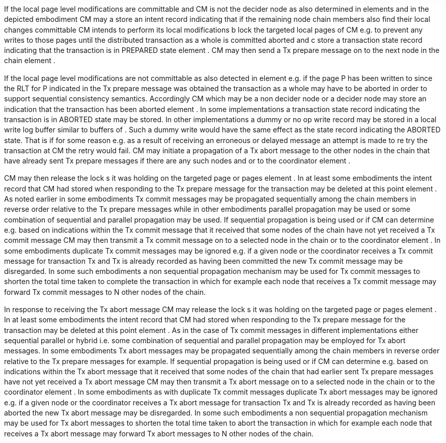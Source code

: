 If the local page level modifications are committable and CM is not the decider node as also determined in elements and in the depicted embodiment CM may a store an intent record indicating that if the remaining node chain members also find their local changes committable CM intends to perform its local modifications b lock the targeted local pages of CM e.g. to prevent any writes to those pages until the distributed transaction as a whole is committed aborted and c store a transaction state record indicating that the transaction is in PREPARED state element . CM may then send a Tx prepare message on to the next node in the chain element .

If the local page level modifications are not committable as also detected in element e.g. if the page P has been written to since the RLT for P indicated in the Tx prepare message was obtained the transaction as a whole may have to be aborted in order to support sequential consistency semantics. Accordingly CM which may be a non decider node or a decider node may store an indication that the transaction has been aborted element . In some implementations a transaction state record indicating the transaction is in ABORTED state may be stored. In other implementations a dummy or no op write record may be stored in a local write log buffer similar to buffers of . Such a dummy write would have the same effect as the state record indicating the ABORTED state. That is if for some reason e.g. as a result of receiving an erroneous or delayed message an attempt is made to re try the transaction at CM the retry would fail. CM may initiate a propagation of a Tx abort message to the other nodes in the chain that have already sent Tx prepare messages if there are any such nodes and or to the coordinator element .

CM may then release the lock s it was holding on the targeted page or pages element . In at least some embodiments the intent record that CM had stored when responding to the Tx prepare message for the transaction may be deleted at this point element . As noted earlier in some embodiments Tx commit messages may be propagated sequentially among the chain members in reverse order relative to the Tx prepare messages while in other embodiments parallel propagation may be used or some combination of sequential and parallel propagation may be used. If sequential propagation is being used or if CM can determine e.g. based on indications within the Tx commit message that it received that some nodes of the chain have not yet received a Tx commit message CM may then transmit a Tx commit message on to a selected node in the chain or to the coordinator element . In some embodiments duplicate Tx commit messages may be ignored e.g. if a given node or the coordinator receives a Tx commit message for transaction Tx and Tx is already recorded as having been committed the new Tx commit message may be disregarded. In some such embodiments a non sequential propagation mechanism may be used for Tx commit messages to shorten the total time taken to complete the transaction in which for example each node that receives a Tx commit message may forward Tx commit messages to N other nodes of the chain.

In response to receiving the Tx abort message CM may release the lock s it was holding on the targeted page or pages element . In at least some embodiments the intent record that CM had stored when responding to the Tx prepare message for the transaction may be deleted at this point element . As in the case of Tx commit messages in different implementations either sequential parallel or hybrid i.e. some combination of sequential and parallel propagation may be employed for Tx abort messages. In some embodiments Tx abort messages may be propagated sequentially among the chain members in reverse order relative to the Tx prepare messages for example. If sequential propagation is being used or if CM can determine e.g. based on indications within the Tx abort message that it received that some nodes of the chain that had earlier sent Tx prepare messages have not yet received a Tx abort message CM may then transmit a Tx abort message on to a selected node in the chain or to the coordinator element . In some embodiments as with duplicate Tx commit messages duplicate Tx abort messages may be ignored e.g. if a given node or the coordinator receives a Tx abort message for transaction Tx and Tx is already recorded as having been aborted the new Tx abort message may be disregarded. In some such embodiments a non sequential propagation mechanism may be used for Tx abort messages to shorten the total time taken to abort the transaction in which for example each node that receives a Tx abort message may forward Tx abort messages to N other nodes of the chain.
